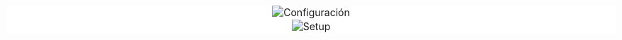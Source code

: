 
<span data-ttu-id="2f4e0-198"><center>![Configuración](./media/multi-factor-authentication-get-started-adfs-adfs2/trusted.png)</center></span><span class="sxs-lookup"><span data-stu-id="2f4e0-198"><center>![Setup](./media/multi-factor-authentication-get-started-adfs-adfs2/trusted.png)</center></span></span>
